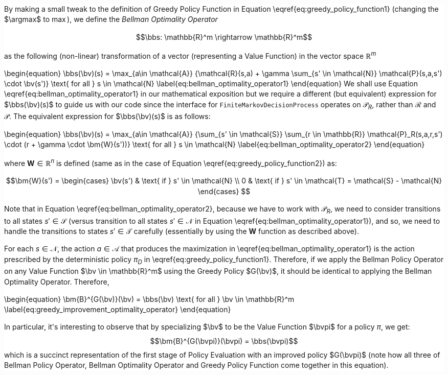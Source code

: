 By making a small tweak to the definition of Greedy Policy Function in Equation \eqref{eq:greedy_policy_function1} (changing the $\argmax$ to $\max$), we define the *Bellman Optimality Operator*

$$\bbs: \mathbb{R}^m \rightarrow \mathbb{R}^m$$

as the following (non-linear) transformation of a vector (representing a Value Function) in the vector space $\mathbb{R}^m$

\begin{equation}
\bbs(\bv)(s) = \max_{a\in \mathcal{A}} \{\mathcal{R}(s,a) + \gamma \sum_{s' \in \mathcal{N}} \mathcal{P}(s,a,s') \cdot \bv(s')\} \text{ for all } s \in \mathcal{N}
\label{eq:bellman_optimality_operator1}
\end{equation}
We shall use Equation \eqref{eq:bellman_optimality_operator1} in our mathematical exposition but we require a different (but equivalent) expression for $\bbs(\bv)(s)$ to guide us with our code since the interface for `FiniteMarkovDecisionProcess` operates on $\mathcal{P}_R$, rather than $\mathcal{R}$ and $\mathcal{P}$. The equivalent expression for $\bbs(\bv)(s)$ is as follows:

\begin{equation}
 \bbs(\bv)(s) = \max_{a\in \mathcal{A}} \{\sum_{s' \in \mathcal{S}} \sum_{r \in \mathbb{R}} \mathcal{P}_R(s,a,r,s') \cdot (r + \gamma \cdot \bm{W}(s'))\} \text{ for all } s \in \mathcal{N}
\label{eq:bellman_optimality_operator2}
\end{equation}

where $\bm{W} \in \mathbb{R}^n$ is defined (same as in the case of Equation \eqref{eq:greedy_policy_function2}) as:

$$\bm{W}(s') =
\begin{cases}
\bv(s') & \text{ if } s' \in \mathcal{N} \\
0 & \text{ if } s' \in \mathcal{T} = \mathcal{S} - \mathcal{N}
\end{cases}
$$

Note that in Equation \eqref{eq:bellman_optimality_operator2}, because we have to work with $\mathcal{P}_R$, we need to consider transitions to all states $s' \in \mathcal{S}$ (versus transition to all states $s' \in \mathcal{N}$ in Equation \eqref{eq:bellman_optimality_operator1}), and so, we need to handle the transitions to states $s' \in \mathcal{T}$ carefully (essentially by using the $\bm{W}$ function as described above).

For each $s\in \mathcal{N}$, the action $a\in \mathcal{A}$ that produces the maximization in \eqref{eq:bellman_optimality_operator1} is the action prescribed by the deterministic policy $\pi_D$ in \eqref{eq:greedy_policy_function1}. Therefore, if we apply the Bellman Policy Operator on any Value Function $\bv \in \mathbb{R}^m$ using the Greedy Policy $G(\bv)$, it should be identical to applying the Bellman Optimality Operator. Therefore,

\begin{equation}
\bm{B}^{G(\bv)}(\bv) = \bbs(\bv) \text{ for all } \bv \in \mathbb{R}^m
\label{eq:greedy_improvement_optimality_operator}
\end{equation}

In particular, it's interesting to observe that by specializing $\bv$ to be the Value Function $\bvpi$ for a policy $\pi$, we get:
$$\bm{B}^{G(\bvpi)}(\bvpi) = \bbs(\bvpi)$$
which is a succinct representation of the first stage of Policy Evaluation with an improved policy $G(\bvpi)$ (note how all three of Bellman Policy Operator, Bellman Optimality Operator and Greedy Policy Function come together in this equation).
